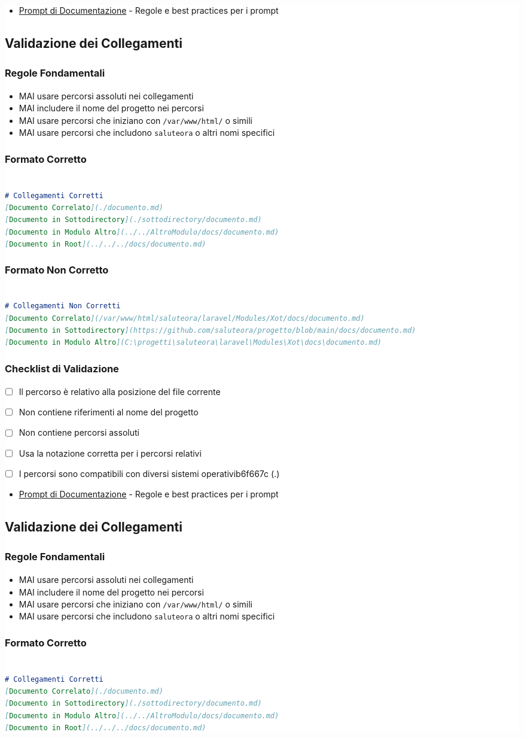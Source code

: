 - [Prompt di Documentazione](./prompts/DOCUMENTATION_PROMPTS.md) - Regole e best practices per i prompt

## Validazione dei Collegamenti

### Regole Fondamentali
- MAI usare percorsi assoluti nei collegamenti
- MAI includere il nome del progetto nei percorsi
- MAI usare percorsi che iniziano con `/var/www/html/` o simili
- MAI usare percorsi che includono `saluteora` o altri nomi specifici

### Formato Corretto
```markdown

# Collegamenti Corretti
[Documento Correlato](./documento.md)
[Documento in Sottodirectory](./sottodirectory/documento.md)
[Documento in Modulo Altro](../../AltroModulo/docs/documento.md)
[Documento in Root](../../../docs/documento.md)
```

### Formato Non Corretto
```markdown

# Collegamenti Non Corretti
[Documento Correlato](/var/www/html/saluteora/laravel/Modules/Xot/docs/documento.md)
[Documento in Sottodirectory](https://github.com/saluteora/progetto/blob/main/docs/documento.md)
[Documento in Modulo Altro](C:\progetti\saluteora\laravel\Modules\Xot\docs\documento.md)
```

### Checklist di Validazione
- [ ] Il percorso è relativo alla posizione del file corrente
- [ ] Non contiene riferimenti al nome del progetto
- [ ] Non contiene percorsi assoluti
- [ ] Usa la notazione corretta per i percorsi relativi
- [ ] I percorsi sono compatibili con diversi sistemi operativib6f667c (.)


- [Prompt di Documentazione](./prompts/DOCUMENTATION_PROMPTS.md) - Regole e best practices per i prompt

## Validazione dei Collegamenti

### Regole Fondamentali
- MAI usare percorsi assoluti nei collegamenti
- MAI includere il nome del progetto nei percorsi
- MAI usare percorsi che iniziano con `/var/www/html/` o simili
- MAI usare percorsi che includono `saluteora` o altri nomi specifici

### Formato Corretto
```markdown

# Collegamenti Corretti
[Documento Correlato](./documento.md)
[Documento in Sottodirectory](./sottodirectory/documento.md)
[Documento in Modulo Altro](../../AltroModulo/docs/documento.md)
[Documento in Root](../../../docs/documento.md)
```
